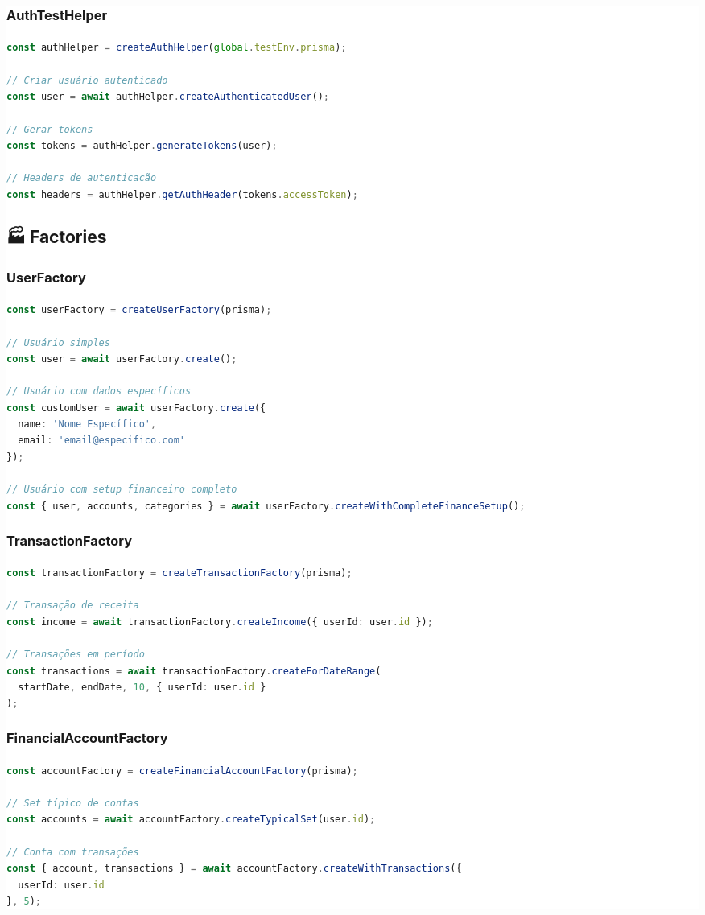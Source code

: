 ### AuthTestHelper
```typescript
const authHelper = createAuthHelper(global.testEnv.prisma);

// Criar usuário autenticado
const user = await authHelper.createAuthenticatedUser();

// Gerar tokens
const tokens = authHelper.generateTokens(user);

// Headers de autenticação
const headers = authHelper.getAuthHeader(tokens.accessToken);
```

## 🏭 Factories

### UserFactory
```typescript
const userFactory = createUserFactory(prisma);

// Usuário simples
const user = await userFactory.create();

// Usuário com dados específicos
const customUser = await userFactory.create({
  name: 'Nome Específico',
  email: 'email@especifico.com'
});

// Usuário com setup financeiro completo
const { user, accounts, categories } = await userFactory.createWithCompleteFinanceSetup();
```

### TransactionFactory
```typescript
const transactionFactory = createTransactionFactory(prisma);

// Transação de receita
const income = await transactionFactory.createIncome({ userId: user.id });

// Transações em período
const transactions = await transactionFactory.createForDateRange(
  startDate, endDate, 10, { userId: user.id }
);
```

### FinancialAccountFactory
```typescript
const accountFactory = createFinancialAccountFactory(prisma);

// Set típico de contas
const accounts = await accountFactory.createTypicalSet(user.id);

// Conta com transações
const { account, transactions } = await accountFactory.createWithTransactions({
  userId: user.id
}, 5);
```

